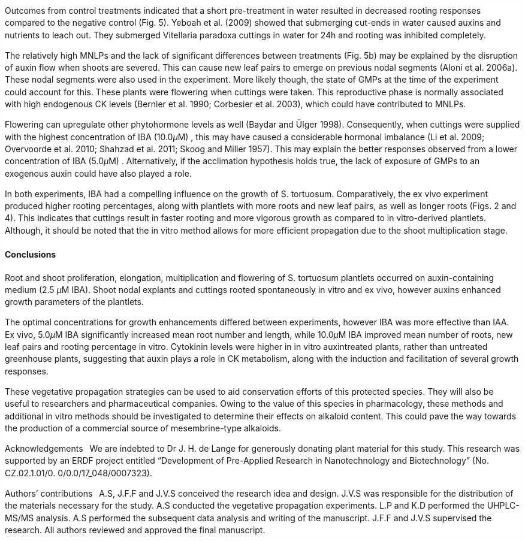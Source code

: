 Outcomes from control treatments indicated that a short pre-treatment in water resulted in decreased rooting responses compared to the negative control (Fig. 5). Yeboah et al. (2009) showed that submerging cut-ends in water caused auxins and nutrients to leach out. They submerged Vitellaria paradoxa cuttings in water for $2 4 \mathrm { h }$ and rooting was inhibited completely.

The relatively high MNLPs and the lack of significant differences between treatments (Fig. 5b) may be explained by the disruption of auxin flow when shoots are severed. This can cause new leaf pairs to emerge on previous nodal segments (Aloni et al. 2006a). These nodal segments were also used in the experiment. More likely though, the state of GMPs at the time of the experiment could account for this. These plants were flowering when cuttings were taken. This reproductive phase is normally associated with high endogenous CK levels (Bernier et al. 1990; Corbesier et al. 2003), which could have contributed to MNLPs.

Flowering can upregulate other phytohormone levels as well (Baydar and Ülger 1998). Consequently, when cuttings were supplied with the highest concentration of IBA $( 1 0 . 0 \mu \mathrm { M } )$ , this may have caused a considerable hormonal imbalance (Li et al. 2009; Overvoorde et al. 2010; Shahzad et al. 2011; Skoog and Miller 1957). This may explain the better responses observed from a lower concentration of IBA $( 5 . 0 \mu \mathrm { M } )$ . Alternatively, if the acclimation hypothesis holds true, the lack of exposure of GMPs to an exogenous auxin could have also played a role.

In both experiments, IBA had a compelling influence on the growth of S. tortuosum. Comparatively, the ex vivo experiment produced higher rooting percentages, along with plantlets with more roots and new leaf pairs, as well as longer roots (Figs. 2 and 4). This indicates that cuttings result in faster rooting and more vigorous growth as compared to in vitro-derived plantlets. Although, it should be noted that the in vitro method allows for more efficient propagation due to the shoot multiplication stage.

#### Conclusions

Root and shoot proliferation, elongation, multiplication and flowering of S. tortuosum plantlets occurred on auxin-containing medium $( 2 . 5 ~ \mu \mathrm { M }$ IBA). Shoot nodal explants and cuttings rooted spontaneously in vitro and ex vivo, however auxins enhanced growth parameters of the plantlets.

The optimal concentrations for growth enhancements differed between experiments, however IBA was more effective than IAA. Ex vivo, $5 . 0 \mu \mathrm { M }$ IBA significantly increased mean root number and length, while $1 0 . 0 \mu \mathrm { M }$ IBA improved mean number of roots, new leaf pairs and rooting percentage in vitro. Cytokinin levels were higher in in vitro auxintreated plants, rather than untreated greenhouse plants, suggesting that auxin plays a role in CK metabolism, along with the induction and facilitation of several growth responses.

These vegetative propagation strategies can be used to aid conservation efforts of this protected species. They will also be useful to researchers and pharmaceutical companies. Owing to the value of this species in pharmacology, these methods and additional in vitro methods should be investigated to determine their effects on alkaloid content. This could pave the way towards the production of a commercial source of mesembrine-type alkaloids.

Acknowledgements  We are indebted to Dr J. H. de Lange for generously donating plant material for this study. This research was supported by an ERDF project entitled “Development of Pre-Applied Research in Nanotechnology and Biotechnology” (No. CZ.02.1.01/0. 0/0.0/17_048/0007323).

Authors’ contributions  A.S, J.F.F and J.V.S conceived the research idea and design. J.V.S was responsible for the distribution of the materials necessary for the study. A.S conducted the vegetative propagation experiments. L.P and K.D performed the UHPLC-MS/MS analysis. A.S performed the subsequent data analysis and writing of the manuscript. J.F.F and J.V.S supervised the research. All authors reviewed and approved the final manuscript.
